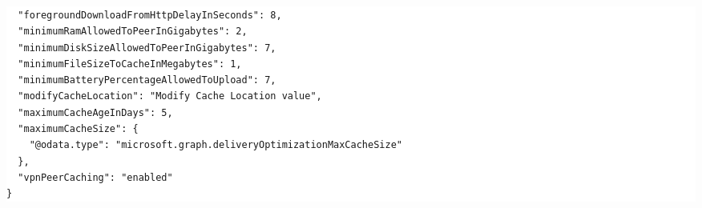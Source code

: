``` http
  "foregroundDownloadFromHttpDelayInSeconds": 8,
  "minimumRamAllowedToPeerInGigabytes": 2,
  "minimumDiskSizeAllowedToPeerInGigabytes": 7,
  "minimumFileSizeToCacheInMegabytes": 1,
  "minimumBatteryPercentageAllowedToUpload": 7,
  "modifyCacheLocation": "Modify Cache Location value",
  "maximumCacheAgeInDays": 5,
  "maximumCacheSize": {
    "@odata.type": "microsoft.graph.deliveryOptimizationMaxCacheSize"
  },
  "vpnPeerCaching": "enabled"
}
```





